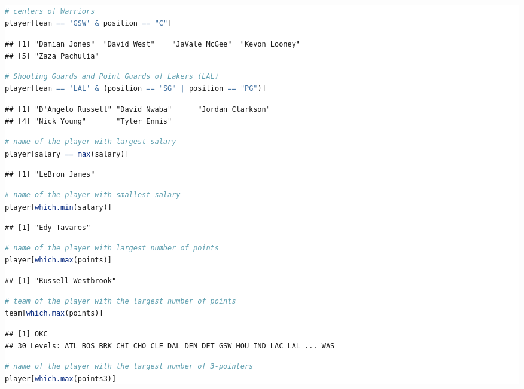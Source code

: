 ``` r
# centers of Warriors
player[team == 'GSW' & position == "C"]
```

    ## [1] "Damian Jones"  "David West"    "JaVale McGee"  "Kevon Looney" 
    ## [5] "Zaza Pachulia"

``` r
# Shooting Guards and Point Guards of Lakers (LAL) 
player[team == 'LAL' & (position == "SG" | position == "PG")]
```

    ## [1] "D'Angelo Russell" "David Nwaba"      "Jordan Clarkson" 
    ## [4] "Nick Young"       "Tyler Ennis"

``` r
# name of the player with largest salary
player[salary == max(salary)]
```

    ## [1] "LeBron James"

``` r
# name of the player with smallest salary
player[which.min(salary)]
```

    ## [1] "Edy Tavares"

``` r
# name of the player with largest number of points
player[which.max(points)]
```

    ## [1] "Russell Westbrook"

``` r
# team of the player with the largest number of points
team[which.max(points)]
```

    ## [1] OKC
    ## 30 Levels: ATL BOS BRK CHI CHO CLE DAL DEN DET GSW HOU IND LAC LAL ... WAS

``` r
# name of the player with the largest number of 3-pointers
player[which.max(points3)]
```
